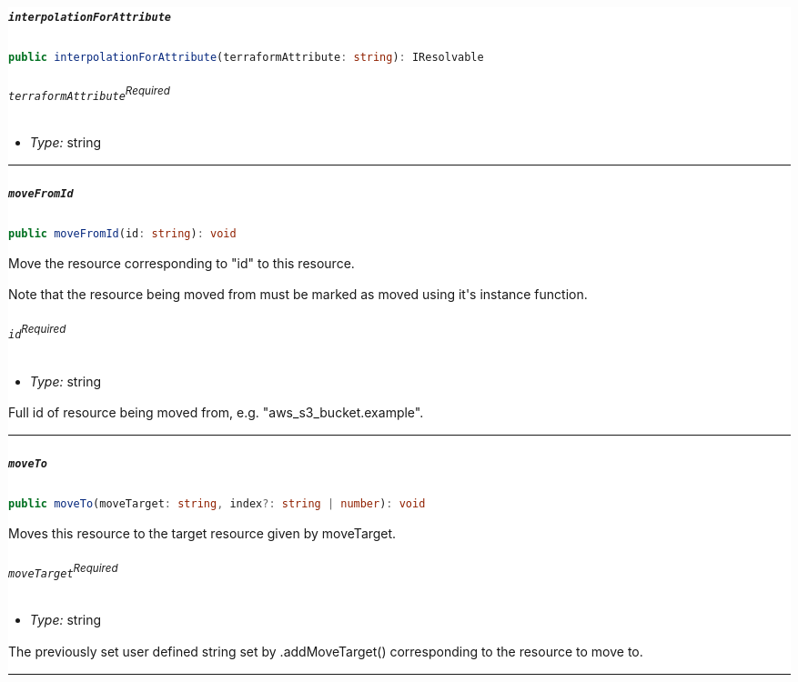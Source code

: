 ##### `interpolationForAttribute` <a name="interpolationForAttribute" id="@cdktf/provider-cloudflare.emailRoutingAddress.EmailRoutingAddress.interpolationForAttribute"></a>

```typescript
public interpolationForAttribute(terraformAttribute: string): IResolvable
```

###### `terraformAttribute`<sup>Required</sup> <a name="terraformAttribute" id="@cdktf/provider-cloudflare.emailRoutingAddress.EmailRoutingAddress.interpolationForAttribute.parameter.terraformAttribute"></a>

- *Type:* string

---

##### `moveFromId` <a name="moveFromId" id="@cdktf/provider-cloudflare.emailRoutingAddress.EmailRoutingAddress.moveFromId"></a>

```typescript
public moveFromId(id: string): void
```

Move the resource corresponding to "id" to this resource.

Note that the resource being moved from must be marked as moved using it's instance function.

###### `id`<sup>Required</sup> <a name="id" id="@cdktf/provider-cloudflare.emailRoutingAddress.EmailRoutingAddress.moveFromId.parameter.id"></a>

- *Type:* string

Full id of resource being moved from, e.g. "aws_s3_bucket.example".

---

##### `moveTo` <a name="moveTo" id="@cdktf/provider-cloudflare.emailRoutingAddress.EmailRoutingAddress.moveTo"></a>

```typescript
public moveTo(moveTarget: string, index?: string | number): void
```

Moves this resource to the target resource given by moveTarget.

###### `moveTarget`<sup>Required</sup> <a name="moveTarget" id="@cdktf/provider-cloudflare.emailRoutingAddress.EmailRoutingAddress.moveTo.parameter.moveTarget"></a>

- *Type:* string

The previously set user defined string set by .addMoveTarget() corresponding to the resource to move to.

---

